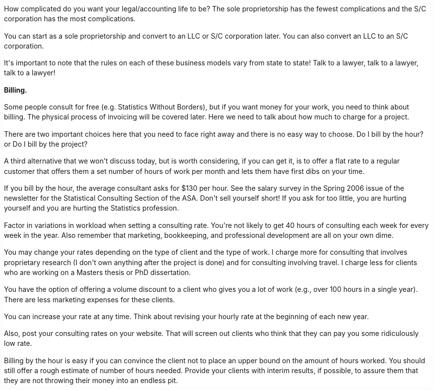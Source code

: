 How complicated do you want your legal/accounting life to be? The sole
proprietorship has the fewest complications and the S/C corporation has
the most complications.

You can start as a sole proprietorship and convert to an LLC or S/C
corporation later. You can also convert an LLC to an S/C corporation.

It's important to note that the rules on each of these business models
vary from state to state! Talk to a lawyer, talk to a lawyer, talk to a
lawyer!

**Billing.**

Some people consult for free (e.g. Statistics Without Borders), but if
you want money for your work, you need to think about billing. The
physical process of invoicing will be covered later. Here we need to
talk about how much to charge for a project.

There are two important choices here that you need to face right away
and there is no easy way to choose. Do I bill by the hour? or Do I bill
by the project?

A third alternative that we won't discuss today, but is worth
considering, if you can get it, is to offer a flat rate to a regular
customer that offers them a set number of hours of work per month and
lets them have first dibs on your time.

If you bill by the hour, the average consultant asks for \$130 per hour.
See the salary survey in the Spring 2006 issue of the newsletter for the
Statistical Consulting Section of the ASA. Don't sell yourself short! If
you ask for too little, you are hurting yourself and you are hurting the
Statistics profession.

Factor in variations in workload when setting a consulting rate. You're
not likely to get 40 hours of consulting each week for every week in the
year. Also remember that marketing, bookkeeping, and professional
development are all on your own dime.

You may change your rates depending on the type of client and the type
of work. I charge more for consulting that involves proprietary research
(I don't own anything after the project is done) and for consulting
involving travel. I charge less for clients who are working on a Masters
thesis or PhD dissertation.

You have the option of offering a volume discount to a client who gives
you a lot of work (e.g., over 100 hours in a single year). There are
less marketing expenses for these clients.

You can increase your rate at any time. Think about revising your hourly
rate at the beginning of each new year.

Also, post your consulting rates on your website. That will screen out
clients who think that they can pay you some ridiculously low rate.

Billing by the hour is easy if you can convince the client not to place
an upper bound on the amount of hours worked. You should still offer a
rough estimate of number of hours needed. Provide your clients with
interim results, if possible, to assure them that they are not throwing
their money into an endless pit.
